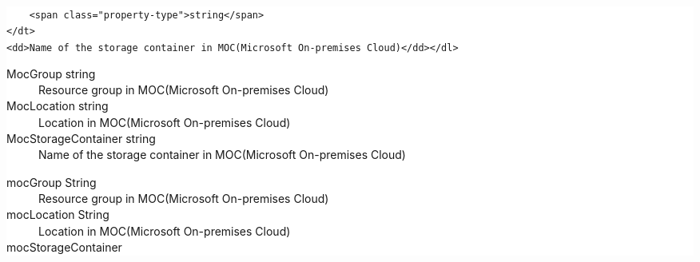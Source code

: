         <span class="property-type">string</span>
    </dt>
    <dd>Name of the storage container in MOC(Microsoft On-premises Cloud)</dd></dl>
</pulumi-choosable>
</div>

<div>
<pulumi-choosable type="language" values="go">
<dl class="resources-properties"><dt class="property-optional"
            title="Optional">
        <span id="mocgroup_go">
<a data-swiftype-name="resource-property" data-swiftype-type="text" href="#mocgroup_go" style="color: inherit; text-decoration: inherit;">Moc<wbr>Group</a>
</span>
        <span class="property-indicator"></span>
        <span class="property-type">string</span>
    </dt>
    <dd>Resource group in MOC(Microsoft On-premises Cloud)</dd><dt class="property-optional"
            title="Optional">
        <span id="moclocation_go">
<a data-swiftype-name="resource-property" data-swiftype-type="text" href="#moclocation_go" style="color: inherit; text-decoration: inherit;">Moc<wbr>Location</a>
</span>
        <span class="property-indicator"></span>
        <span class="property-type">string</span>
    </dt>
    <dd>Location in MOC(Microsoft On-premises Cloud)</dd><dt class="property-optional"
            title="Optional">
        <span id="mocstoragecontainer_go">
<a data-swiftype-name="resource-property" data-swiftype-type="text" href="#mocstoragecontainer_go" style="color: inherit; text-decoration: inherit;">Moc<wbr>Storage<wbr>Container</a>
</span>
        <span class="property-indicator"></span>
        <span class="property-type">string</span>
    </dt>
    <dd>Name of the storage container in MOC(Microsoft On-premises Cloud)</dd></dl>
</pulumi-choosable>
</div>

<div>
<pulumi-choosable type="language" values="java">
<dl class="resources-properties"><dt class="property-optional"
            title="Optional">
        <span id="mocgroup_java">
<a data-swiftype-name="resource-property" data-swiftype-type="text" href="#mocgroup_java" style="color: inherit; text-decoration: inherit;">moc<wbr>Group</a>
</span>
        <span class="property-indicator"></span>
        <span class="property-type">String</span>
    </dt>
    <dd>Resource group in MOC(Microsoft On-premises Cloud)</dd><dt class="property-optional"
            title="Optional">
        <span id="moclocation_java">
<a data-swiftype-name="resource-property" data-swiftype-type="text" href="#moclocation_java" style="color: inherit; text-decoration: inherit;">moc<wbr>Location</a>
</span>
        <span class="property-indicator"></span>
        <span class="property-type">String</span>
    </dt>
    <dd>Location in MOC(Microsoft On-premises Cloud)</dd><dt class="property-optional"
            title="Optional">
        <span id="mocstoragecontainer_java">
<a data-swiftype-name="resource-property" data-swiftype-type="text" href="#mocstoragecontainer_java" style="color: inherit; text-decoration: inherit;">moc<wbr>Storage<wbr>Container</a>